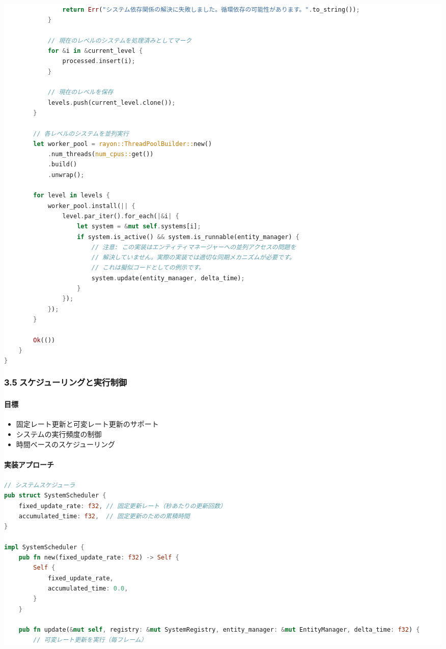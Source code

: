 ```rust
                return Err("システム依存関係の解決に失敗しました。循環依存の可能性があります。".to_string());
            }
            
            // 現在のレベルのシステムを処理済みとしてマーク
            for &i in &current_level {
                processed.insert(i);
            }
            
            // 現在のレベルを保存
            levels.push(current_level.clone());
        }
        
        // 各レベルのシステムを並列実行
        let worker_pool = rayon::ThreadPoolBuilder::new()
            .num_threads(num_cpus::get())
            .build()
            .unwrap();
            
        for level in levels {
            worker_pool.install(|| {
                level.par_iter().for_each(|&i| {
                    let system = &mut self.systems[i];
                    if system.is_active() && system.is_runnable(entity_manager) {
                        // 注意: この実装はエンティティマネージャーへの並列アクセスの問題を
                        // 解決していません。実際の実装では適切な同期メカニズムが必要です。
                        // これは擬似コードとしての例示です。
                        system.update(entity_manager, delta_time);
                    }
                });
            });
        }
        
        Ok(())
    }
}
```

### 3.5 スケジューリングと実行制御

#### 目標
- 固定レート更新と可変レート更新のサポート
- システムの実行頻度の制御
- 時間ベースのスケジューリング

#### 実装アプローチ
```rust
// システムスケジューラ
pub struct SystemScheduler {
    fixed_update_rate: f32, // 固定更新レート（秒あたりの更新回数）
    accumulated_time: f32,  // 固定更新のための累積時間
}

impl SystemScheduler {
    pub fn new(fixed_update_rate: f32) -> Self {
        Self {
            fixed_update_rate,
            accumulated_time: 0.0,
        }
    }
    
    pub fn update(&mut self, registry: &mut SystemRegistry, entity_manager: &mut EntityManager, delta_time: f32) {
        // 可変レート更新を実行（毎フレーム）
```
